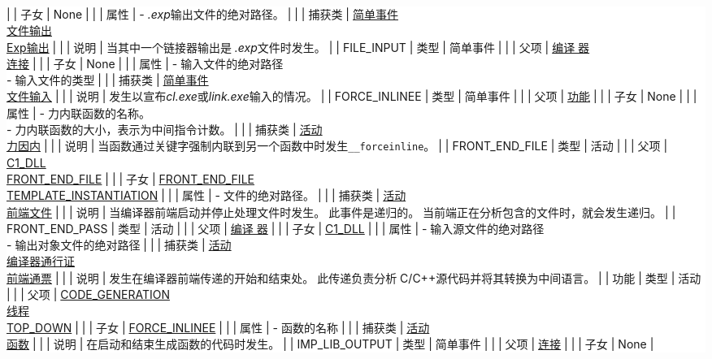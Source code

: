 |  | 子女 | None |
|  | 属性 | - *.exp*输出文件的绝对路径。 |
|  | 捕获类 | [简单事件](cpp-event-data-types/simple-event.md)<br/>[文件输出](cpp-event-data-types/file-output.md)<br/>[Exp输出](cpp-event-data-types/exp-output.md) |
|  | 说明 | 当其中一个链接器输出是 *.exp*文件时发生。 |
| <a name="file-input"></a>FILE_INPUT | 类型 | 简单事件 |
|  | 父项 | [编译 器](#compiler)<br/>[连接](#linker) |
|  | 子女 | None |
|  | 属性 | - 输入文件的绝对路径<br/>- 输入文件的类型 |
|  | 捕获类 | [简单事件](cpp-event-data-types/simple-event.md)<br/>[文件输入](cpp-event-data-types/file-input.md) |
|  | 说明 | 发生以宣布*cl.exe*或*link.exe*输入的情况。 |
| <a name="force-inlinee"></a>FORCE_INLINEE | 类型 | 简单事件 |
|  | 父项 | [功能](#function) |
|  | 子女 | None |
|  | 属性 | - 力内联函数的名称。<br/>- 力内联函数的大小，表示为中间指令计数。 |
|  | 捕获类 | [活动](cpp-event-data-types/activity.md)<br/>[力因内](cpp-event-data-types/force-inlinee.md) |
|  | 说明 | 当函数通过关键字强制内联到另一个函数中时发生`__forceinline`。 |
| <a name="front-end-file"></a>FRONT_END_FILE | 类型 | 活动 |
|  | 父项 | [C1_DLL](#c1-dll)<br/>[FRONT_END_FILE](#front-end-file) |
|  | 子女 | [FRONT_END_FILE](#front-end-file)<br/>[TEMPLATE_INSTANTIATION](#template-instantiation) |
|  | 属性 | - 文件的绝对路径。 |
|  | 捕获类 | [活动](cpp-event-data-types/activity.md)<br/>[前端文件](cpp-event-data-types/front-end-file.md) |
|  | 说明 | 当编译器前端启动并停止处理文件时发生。 此事件是递归的。 当前端正在分析包含的文件时，就会发生递归。 |
| <a name="front-end-pass"></a>FRONT_END_PASS | 类型 | 活动 |
|  | 父项 | [编译 器](#compiler) |
|  | 子女 | [C1_DLL](#c1-dll) |
|  | 属性 | - 输入源文件的绝对路径<br/>- 输出对象文件的绝对路径 |
|  | 捕获类 | [活动](cpp-event-data-types/activity.md)<br/>[编译器通行证](cpp-event-data-types/compiler-pass.md)<br/>[前端通票](cpp-event-data-types/front-end-pass.md) |
|  | 说明 | 发生在编译器前端传递的开始和结束处。 此传递负责分析 C/C++源代码并将其转换为中间语言。 |
| <a name="function"></a>功能 | 类型 | 活动 |
|  | 父项 | [CODE_GENERATION](#code-generation)<br/>[线程](#thread)<br/>[TOP_DOWN](#top-down) |
|  | 子女 | [FORCE_INLINEE](#force-inlinee) |
|  | 属性 | - 函数的名称 |
|  | 捕获类 | [活动](cpp-event-data-types/activity.md)<br/>[函数](cpp-event-data-types/function.md) |
|  | 说明 | 在启动和结束生成函数的代码时发生。 |
| <a name="imp-lib-output"></a>IMP_LIB_OUTPUT | 类型 | 简单事件 |
|  | 父项 | [连接](#linker) |
|  | 子女 | None |